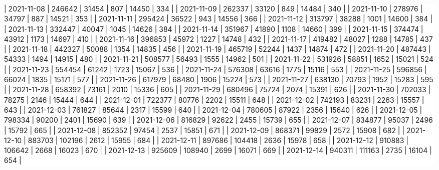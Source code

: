 | 2021-11-08 | 246642 | 31454 | 807 | 14450 | 334 |
| 2021-11-09 | 262337 | 33120 | 849 | 14484 | 340 |
| 2021-11-10 | 278976 | 34797 | 887 | 14521 | 353 |
| 2021-11-11 | 295424 | 36522 | 943 | 14556 | 366 |
| 2021-11-12 | 313797 | 38288 | 1001 | 14600 | 384 |
| 2021-11-13 | 332447 | 40047 | 1045 | 14626 | 384 |
| 2021-11-14 | 351967 | 41890 | 1108 | 14660 | 399 |
| 2021-11-15 | 374474 | 43912 | 1173 | 14697 | 410 |
| 2021-11-16 | 396853 | 45972 | 1227 | 14748 | 432 |
| 2021-11-17 | 419482 | 48027 | 1288 | 14785 | 437 |
| 2021-11-18 | 442327 | 50088 | 1354 | 14835 | 456 |
| 2021-11-19 | 465719 | 52244 | 1437 | 14874 | 472 |
| 2021-11-20 | 487443 | 54333 | 1494 | 14915 | 480 |
| 2021-11-21 | 508577 | 56493 | 1555 | 14962 | 501 |
| 2021-11-22 | 531926 | 58851 | 1652 | 15021 | 524 |
| 2021-11-23 | 554454 | 61242 | 1723 | 15067 | 536 |
| 2021-11-24 | 576308 | 63616 | 1775 | 15116 | 553 |
| 2021-11-25 | 596856 | 66024 | 1835 | 15171 | 577 |
| 2021-11-26 | 617979 | 68480 | 1906 | 15224 | 573 |
| 2021-11-27 | 638130 | 70793 | 1952 | 15283 | 595 |
| 2021-11-28 | 658392 | 73161 | 2010 | 15336 | 605 |
| 2021-11-29 | 680496 | 75724 | 2074 | 15391 | 626 |
| 2021-11-30 | 702033 | 78275 | 2146 | 15444 | 644 |
| 2021-12-01 | 722377 | 80776 | 2202 | 15511 | 648 |
| 2021-12-02 | 742193 | 83231 | 2263 | 15557 | 643 |
| 2021-12-03 | 761827 | 85644 | 2317 | 15599 | 640 |
| 2021-12-04 | 780605 | 87922 | 2356 | 15640 | 626 |
| 2021-12-05 | 798334 | 90200 | 2401 | 15690 | 639 |
| 2021-12-06 | 816829 | 92622 | 2455 | 15739 | 655 |
| 2021-12-07 | 834877 | 95037 | 2496 | 15792 | 665 |
| 2021-12-08 | 852352 | 97454 | 2537 | 15851 | 671 |
| 2021-12-09 | 868371 | 99829 | 2572 | 15908 | 682 |
| 2021-12-10 | 883703 | 102196 | 2612 | 15955 | 684 |
| 2021-12-11 | 897686 | 104418 | 2636 | 15978 | 658 |
| 2021-12-12 | 910883 | 106642 | 2668 | 16023 | 670 |
| 2021-12-13 | 925609 | 108940 | 2699 | 16071 | 669 |
| 2021-12-14 | 940311 | 111163 | 2735 | 16104 | 654 |